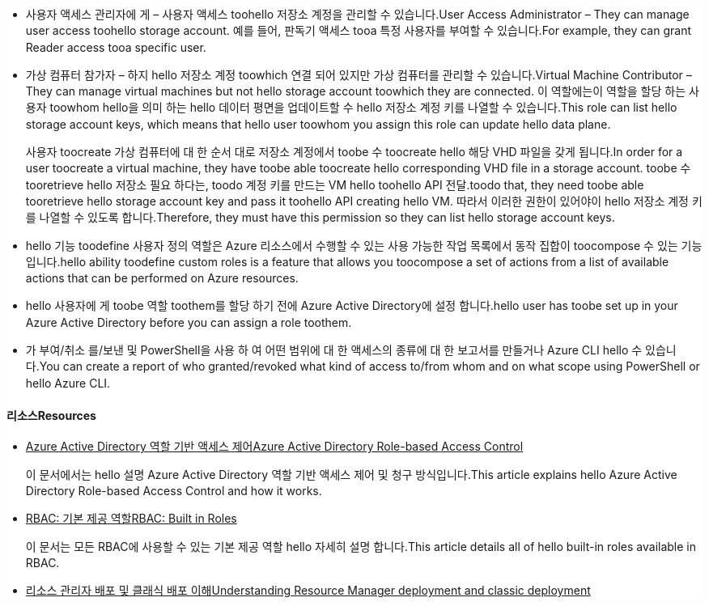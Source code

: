   * <span data-ttu-id="7b581-174">사용자 액세스 관리자에 게 – 사용자 액세스 toohello 저장소 계정을 관리할 수 있습니다.</span><span class="sxs-lookup"><span data-stu-id="7b581-174">User Access Administrator – They can manage user access toohello storage account.</span></span> <span data-ttu-id="7b581-175">예를 들어, 판독기 액세스 tooa 특정 사용자를 부여할 수 있습니다.</span><span class="sxs-lookup"><span data-stu-id="7b581-175">For example, they can grant Reader access tooa specific user.</span></span>
  * <span data-ttu-id="7b581-176">가상 컴퓨터 참가자 – 하지 hello 저장소 계정 toowhich 연결 되어 있지만 가상 컴퓨터를 관리할 수 있습니다.</span><span class="sxs-lookup"><span data-stu-id="7b581-176">Virtual Machine Contributor – They can manage virtual machines but not hello storage account toowhich they are connected.</span></span> <span data-ttu-id="7b581-177">이 역할에는이 역할을 할당 하는 사용자 toowhom hello을 의미 하는 hello 데이터 평면을 업데이트할 수 hello 저장소 계정 키를 나열할 수 있습니다.</span><span class="sxs-lookup"><span data-stu-id="7b581-177">This role can list hello storage account keys, which means that hello user toowhom you assign this role can update hello data plane.</span></span>

    <span data-ttu-id="7b581-178">사용자 toocreate 가상 컴퓨터에 대 한 순서 대로 저장소 계정에서 toobe 수 toocreate hello 해당 VHD 파일을 갖게 됩니다.</span><span class="sxs-lookup"><span data-stu-id="7b581-178">In order for a user toocreate a virtual machine, they have toobe able toocreate hello corresponding VHD file in a storage account.</span></span> <span data-ttu-id="7b581-179">toobe 수 tooretrieve hello 저장소 필요 하다는, toodo 계정 키를 만드는 VM hello toohello API 전달.</span><span class="sxs-lookup"><span data-stu-id="7b581-179">toodo that, they need toobe able tooretrieve hello storage account key and pass it toohello API creating hello VM.</span></span> <span data-ttu-id="7b581-180">따라서 이러한 권한이 있어야이 hello 저장소 계정 키를 나열할 수 있도록 합니다.</span><span class="sxs-lookup"><span data-stu-id="7b581-180">Therefore, they must have this permission so they can list hello storage account keys.</span></span>
* <span data-ttu-id="7b581-181">hello 기능 toodefine 사용자 정의 역할은 Azure 리소스에서 수행할 수 있는 사용 가능한 작업 목록에서 동작 집합이 toocompose 수 있는 기능입니다.</span><span class="sxs-lookup"><span data-stu-id="7b581-181">hello ability toodefine custom roles is a feature that allows you toocompose a set of actions from a list of available actions that can be performed on Azure resources.</span></span>
* <span data-ttu-id="7b581-182">hello 사용자에 게 toobe 역할 toothem를 할당 하기 전에 Azure Active Directory에 설정 합니다.</span><span class="sxs-lookup"><span data-stu-id="7b581-182">hello user has toobe set up in your Azure Active Directory before you can assign a role toothem.</span></span>
* <span data-ttu-id="7b581-183">가 부여/취소 를/보낸 및 PowerShell을 사용 하 여 어떤 범위에 대 한 액세스의 종류에 대 한 보고서를 만들거나 Azure CLI hello 수 있습니다.</span><span class="sxs-lookup"><span data-stu-id="7b581-183">You can create a report of who granted/revoked what kind of access to/from whom and on what scope using PowerShell or hello Azure CLI.</span></span>

#### <a name="resources"></a><span data-ttu-id="7b581-184">리소스</span><span class="sxs-lookup"><span data-stu-id="7b581-184">Resources</span></span>
* [<span data-ttu-id="7b581-185">Azure Active Directory 역할 기반 액세스 제어</span><span class="sxs-lookup"><span data-stu-id="7b581-185">Azure Active Directory Role-based Access Control</span></span>](../../active-directory/role-based-access-control-configure.md)

  <span data-ttu-id="7b581-186">이 문서에서는 hello 설명 Azure Active Directory 역할 기반 액세스 제어 및 청구 방식입니다.</span><span class="sxs-lookup"><span data-stu-id="7b581-186">This article explains hello Azure Active Directory Role-based Access Control and how it works.</span></span>
* [<span data-ttu-id="7b581-187">RBAC: 기본 제공 역할</span><span class="sxs-lookup"><span data-stu-id="7b581-187">RBAC: Built in Roles</span></span>](../../active-directory/role-based-access-built-in-roles.md)

  <span data-ttu-id="7b581-188">이 문서는 모든 RBAC에 사용할 수 있는 기본 제공 역할 hello 자세히 설명 합니다.</span><span class="sxs-lookup"><span data-stu-id="7b581-188">This article details all of hello built-in roles available in RBAC.</span></span>
* [<span data-ttu-id="7b581-189">리소스 관리자 배포 및 클래식 배포 이해</span><span class="sxs-lookup"><span data-stu-id="7b581-189">Understanding Resource Manager deployment and classic deployment</span></span>](../../azure-resource-manager/resource-manager-deployment-model.md)
